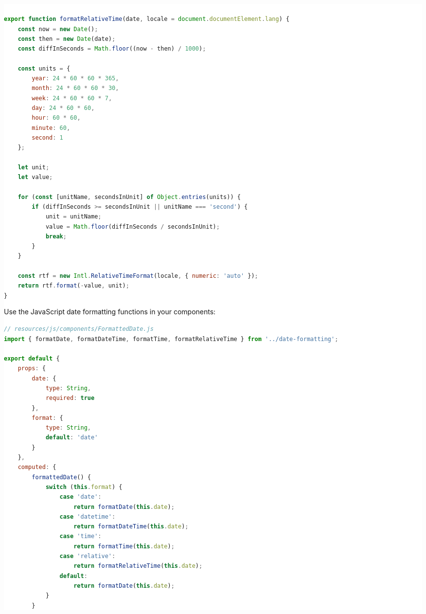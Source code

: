 ```javascript

export function formatRelativeTime(date, locale = document.documentElement.lang) {
    const now = new Date();
    const then = new Date(date);
    const diffInSeconds = Math.floor((now - then) / 1000);
    
    const units = {
        year: 24 * 60 * 60 * 365,
        month: 24 * 60 * 60 * 30,
        week: 24 * 60 * 60 * 7,
        day: 24 * 60 * 60,
        hour: 60 * 60,
        minute: 60,
        second: 1
    };
    
    let unit;
    let value;
    
    for (const [unitName, secondsInUnit] of Object.entries(units)) {
        if (diffInSeconds >= secondsInUnit || unitName === 'second') {
            unit = unitName;
            value = Math.floor(diffInSeconds / secondsInUnit);
            break;
        }
    }
    
    const rtf = new Intl.RelativeTimeFormat(locale, { numeric: 'auto' });
    return rtf.format(-value, unit);
}
```

Use the JavaScript date formatting functions in your components:

```javascript
// resources/js/components/FormattedDate.js
import { formatDate, formatDateTime, formatTime, formatRelativeTime } from '../date-formatting';

export default {
    props: {
        date: {
            type: String,
            required: true
        },
        format: {
            type: String,
            default: 'date'
        }
    },
    computed: {
        formattedDate() {
            switch (this.format) {
                case 'date':
                    return formatDate(this.date);
                case 'datetime':
                    return formatDateTime(this.date);
                case 'time':
                    return formatTime(this.date);
                case 'relative':
                    return formatRelativeTime(this.date);
                default:
                    return formatDate(this.date);
            }
        }
```